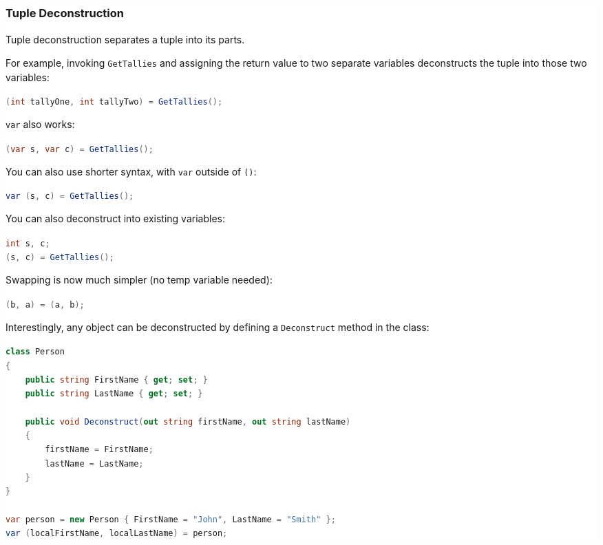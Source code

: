 ### Tuple Deconstruction

Tuple deconstruction separates a tuple into its parts.

For example, invoking `GetTallies` and assigning the return value to two separate variables deconstructs the tuple into those two variables:

```cs
(int tallyOne, int tallyTwo) = GetTallies();

```

`var` also works:

```cs
(var s, var c) = GetTallies();

```

You can also use shorter syntax, with `var` outside of `()`:

```cs
var (s, c) = GetTallies();

```

You can also deconstruct into existing variables:

```cs
int s, c;
(s, c) = GetTallies();

```

Swapping is now much simpler (no temp variable needed):

```cs
(b, a) = (a, b);

```

Interestingly, any object can be deconstructed by defining a `Deconstruct` method in the class:

```cs
class Person
{
    public string FirstName { get; set; }
    public string LastName { get; set; }

    public void Deconstruct(out string firstName, out string lastName)
    {
        firstName = FirstName;
        lastName = LastName;
    }
}

var person = new Person { FirstName = "John", LastName = "Smith" };
var (localFirstName, localLastName) = person;

```

